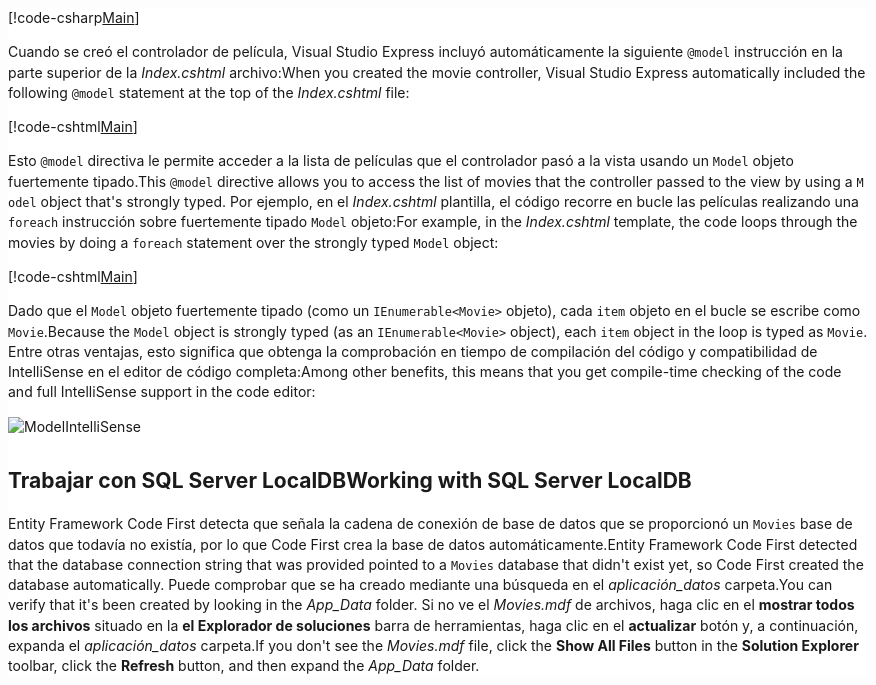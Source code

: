 [!code-csharp[Main](accessing-your-models-data-from-a-controller/samples/sample5.cs?highlight=3)]

<span data-ttu-id="d6d96-165">Cuando se creó el controlador de película, Visual Studio Express incluyó automáticamente la siguiente `@model` instrucción en la parte superior de la *Index.cshtml* archivo:</span><span class="sxs-lookup"><span data-stu-id="d6d96-165">When you created the movie controller, Visual Studio Express automatically included the following `@model` statement at the top of the *Index.cshtml* file:</span></span>

[!code-cshtml[Main](accessing-your-models-data-from-a-controller/samples/sample6.cshtml)]

<span data-ttu-id="d6d96-166">Esto `@model` directiva le permite acceder a la lista de películas que el controlador pasó a la vista usando un `Model` objeto fuertemente tipado.</span><span class="sxs-lookup"><span data-stu-id="d6d96-166">This `@model` directive allows you to access the list of movies that the controller passed to the view by using a `Model` object that's strongly typed.</span></span> <span data-ttu-id="d6d96-167">Por ejemplo, en el *Index.cshtml* plantilla, el código recorre en bucle las películas realizando una `foreach` instrucción sobre fuertemente tipado `Model` objeto:</span><span class="sxs-lookup"><span data-stu-id="d6d96-167">For example, in the *Index.cshtml* template, the code loops through the movies by doing a `foreach` statement over the strongly typed `Model` object:</span></span>

[!code-cshtml[Main](accessing-your-models-data-from-a-controller/samples/sample7.cshtml?highlight=1,4,7,10,13,16,19-21)]

<span data-ttu-id="d6d96-168">Dado que el `Model` objeto fuertemente tipado (como un `IEnumerable<Movie>` objeto), cada `item` objeto en el bucle se escribe como `Movie`.</span><span class="sxs-lookup"><span data-stu-id="d6d96-168">Because the `Model` object is strongly typed (as an `IEnumerable<Movie>` object), each `item` object in the loop is typed as `Movie`.</span></span> <span data-ttu-id="d6d96-169">Entre otras ventajas, esto significa que obtenga la comprobación en tiempo de compilación del código y compatibilidad de IntelliSense en el editor de código completa:</span><span class="sxs-lookup"><span data-stu-id="d6d96-169">Among other benefits, this means that you get compile-time checking of the code and full IntelliSense support in the code editor:</span></span>

![ModelIntelliSense](accessing-your-models-data-from-a-controller/_static/image5.png)

## <a name="working-with-sql-server-localdb"></a><span data-ttu-id="d6d96-171">Trabajar con SQL Server LocalDB</span><span class="sxs-lookup"><span data-stu-id="d6d96-171">Working with SQL Server LocalDB</span></span>

<span data-ttu-id="d6d96-172">Entity Framework Code First detecta que señala la cadena de conexión de base de datos que se proporcionó un `Movies` base de datos que todavía no existía, por lo que Code First crea la base de datos automáticamente.</span><span class="sxs-lookup"><span data-stu-id="d6d96-172">Entity Framework Code First detected that the database connection string that was provided pointed to a `Movies` database that didn't exist yet, so Code First created the database automatically.</span></span> <span data-ttu-id="d6d96-173">Puede comprobar que se ha creado mediante una búsqueda en el *aplicación\_datos* carpeta.</span><span class="sxs-lookup"><span data-stu-id="d6d96-173">You can verify that it's been created by looking in the *App\_Data* folder.</span></span> <span data-ttu-id="d6d96-174">Si no ve el *Movies.mdf* de archivos, haga clic en el **mostrar todos los archivos** situado en la **el Explorador de soluciones** barra de herramientas, haga clic en el **actualizar** botón y, a continuación, expanda el *aplicación\_datos* carpeta.</span><span class="sxs-lookup"><span data-stu-id="d6d96-174">If you don't see the *Movies.mdf* file, click the **Show All Files** button in the **Solution Explorer** toolbar, click the **Refresh** button, and then expand the *App\_Data* folder.</span></span>
